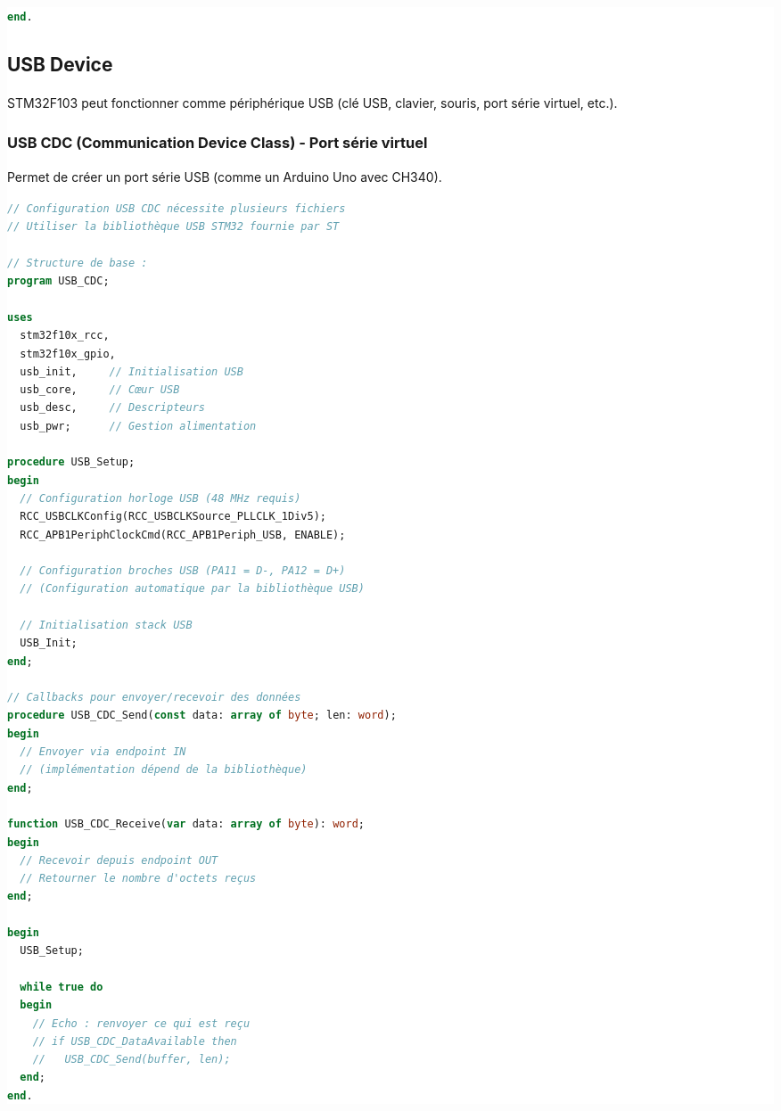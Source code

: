 ```pascal
end.
```

## USB Device

STM32F103 peut fonctionner comme périphérique USB (clé USB, clavier, souris, port série virtuel, etc.).

### USB CDC (Communication Device Class) - Port série virtuel

Permet de créer un port série USB (comme un Arduino Uno avec CH340).

```pascal
// Configuration USB CDC nécessite plusieurs fichiers
// Utiliser la bibliothèque USB STM32 fournie par ST

// Structure de base :
program USB_CDC;

uses
  stm32f10x_rcc,
  stm32f10x_gpio,
  usb_init,     // Initialisation USB
  usb_core,     // Cœur USB
  usb_desc,     // Descripteurs
  usb_pwr;      // Gestion alimentation

procedure USB_Setup;
begin
  // Configuration horloge USB (48 MHz requis)
  RCC_USBCLKConfig(RCC_USBCLKSource_PLLCLK_1Div5);
  RCC_APB1PeriphClockCmd(RCC_APB1Periph_USB, ENABLE);

  // Configuration broches USB (PA11 = D-, PA12 = D+)
  // (Configuration automatique par la bibliothèque USB)

  // Initialisation stack USB
  USB_Init;
end;

// Callbacks pour envoyer/recevoir des données
procedure USB_CDC_Send(const data: array of byte; len: word);
begin
  // Envoyer via endpoint IN
  // (implémentation dépend de la bibliothèque)
end;

function USB_CDC_Receive(var data: array of byte): word;
begin
  // Recevoir depuis endpoint OUT
  // Retourner le nombre d'octets reçus
end;

begin
  USB_Setup;

  while true do
  begin
    // Echo : renvoyer ce qui est reçu
    // if USB_CDC_DataAvailable then
    //   USB_CDC_Send(buffer, len);
  end;
end.
```